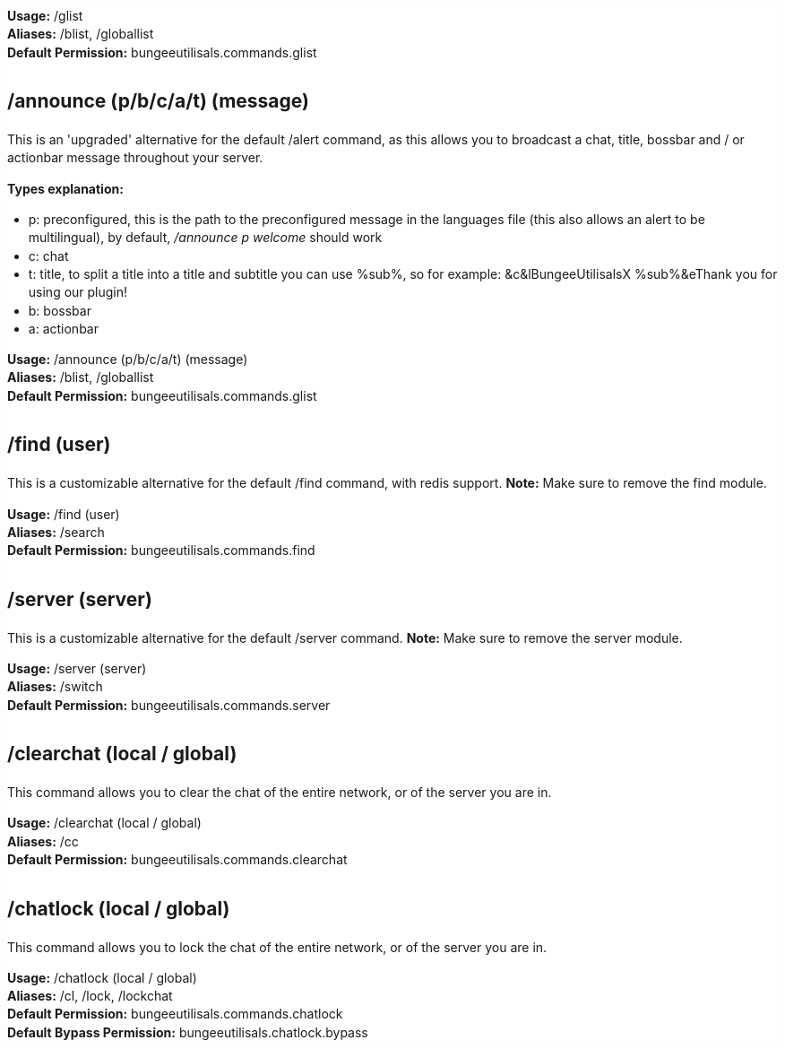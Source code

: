 **Usage:** /glist <br>
**Aliases:** /blist, /globallist <br>
**Default Permission:** bungeeutilisals.commands.glist <br>

## /announce (p/b/c/a/t) (message)
This is an 'upgraded' alternative for the default /alert command, as this allows you to broadcast a chat, title, bossbar and / or actionbar message throughout your server.

**Types explanation:**
- p: preconfigured, this is the path to the preconfigured message in the languages file (this also allows an alert to be multilingual), by default, */announce p welcome* should work
- c: chat
- t: title, to split a title into a title and subtitle you can use %sub%, so for example: &c&lBungeeUtilisalsX %sub%&eThank you for using our plugin!
- b: bossbar
- a: actionbar

**Usage:** /announce (p/b/c/a/t) (message) <br>
**Aliases:** /blist, /globallist <br>
**Default Permission:** bungeeutilisals.commands.glist <br>

## /find (user)
This is a customizable alternative for the default /find command, with redis support. **Note:** Make sure to remove the find module.

**Usage:** /find (user) <br>
**Aliases:** /search <br>
**Default Permission:** bungeeutilisals.commands.find <br>

## /server (server)
This is a customizable alternative for the default /server command. **Note:** Make sure to remove the server module.

**Usage:** /server (server) <br>
**Aliases:** /switch <br>
**Default Permission:** bungeeutilisals.commands.server <br>

## /clearchat (local / global)
This command allows you to clear the chat of the entire network, or of the server you are in.

**Usage:** /clearchat (local / global) <br>
**Aliases:** /cc <br>
**Default Permission:** bungeeutilisals.commands.clearchat <br>

## /chatlock (local / global)
This command allows you to lock the chat of the entire network, or of the server you are in.

**Usage:** /chatlock (local / global) <br>
**Aliases:** /cl, /lock, /lockchat <br>
**Default Permission:** bungeeutilisals.commands.chatlock <br>
**Default Bypass Permission:** bungeeutilisals.chatlock.bypass <br>
